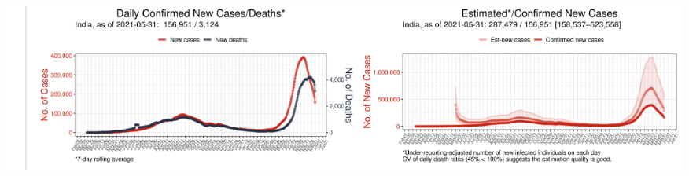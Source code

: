> <img src="/output/countries_current/India_newCases7d.png" width="49.5%"/> <img src="/output/countries_current/India_NewCasesEstConfirmed.png" width="49.5%"/> 
